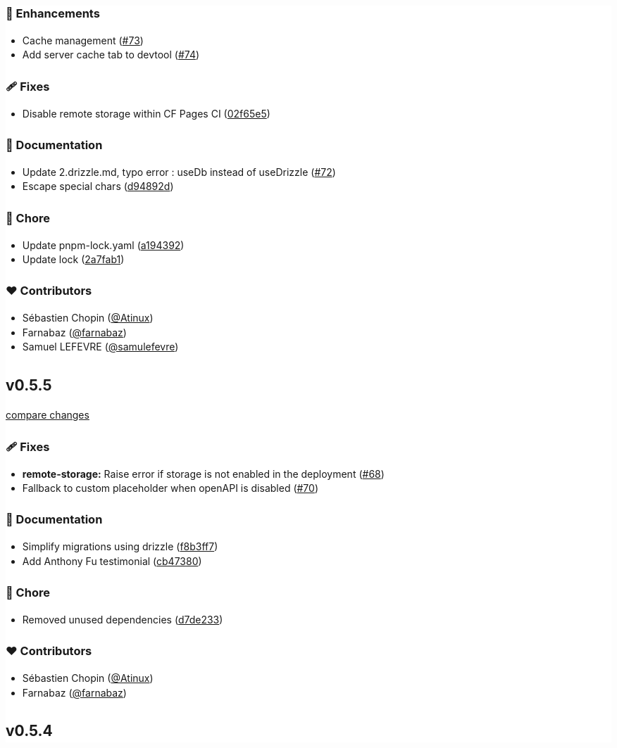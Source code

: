 ### 🚀 Enhancements

- Cache management ([#73](https://github.com/nuxt-hub/core/pull/73))
- Add server cache tab to devtool ([#74](https://github.com/nuxt-hub/core/pull/74))

### 🩹 Fixes

- Disable remote storage within CF Pages CI ([02f65e5](https://github.com/nuxt-hub/core/commit/02f65e5))

### 📖 Documentation

- Update 2.drizzle.md, typo error : useDb instead of useDrizzle ([#72](https://github.com/nuxt-hub/core/pull/72))
- Escape special chars ([d94892d](https://github.com/nuxt-hub/core/commit/d94892d))

### 🏡 Chore

- Update pnpm-lock.yaml ([a194392](https://github.com/nuxt-hub/core/commit/a194392))
- Update lock ([2a7fab1](https://github.com/nuxt-hub/core/commit/2a7fab1))

### ❤️ Contributors

- Sébastien Chopin ([@Atinux](http://github.com/Atinux))
- Farnabaz ([@farnabaz](http://github.com/farnabaz))
- Samuel LEFEVRE ([@samulefevre](http://github.com/samulefevre))

## v0.5.5

[compare changes](https://github.com/nuxt-hub/core/compare/v0.5.4...v0.5.5)

### 🩹 Fixes

- **remote-storage:** Raise error if storage is not enabled in the deployment ([#68](https://github.com/nuxt-hub/core/pull/68))
- Fallback to custom placeholder when openAPI is disabled ([#70](https://github.com/nuxt-hub/core/pull/70))

### 📖 Documentation

- Simplify migrations using drizzle ([f8b3ff7](https://github.com/nuxt-hub/core/commit/f8b3ff7))
- Add Anthony Fu testimonial ([cb47380](https://github.com/nuxt-hub/core/commit/cb47380))

### 🏡 Chore

- Removed unused dependencies ([d7de233](https://github.com/nuxt-hub/core/commit/d7de233))

### ❤️ Contributors

- Sébastien Chopin ([@Atinux](http://github.com/Atinux))
- Farnabaz ([@farnabaz](http://github.com/farnabaz))

## v0.5.4
